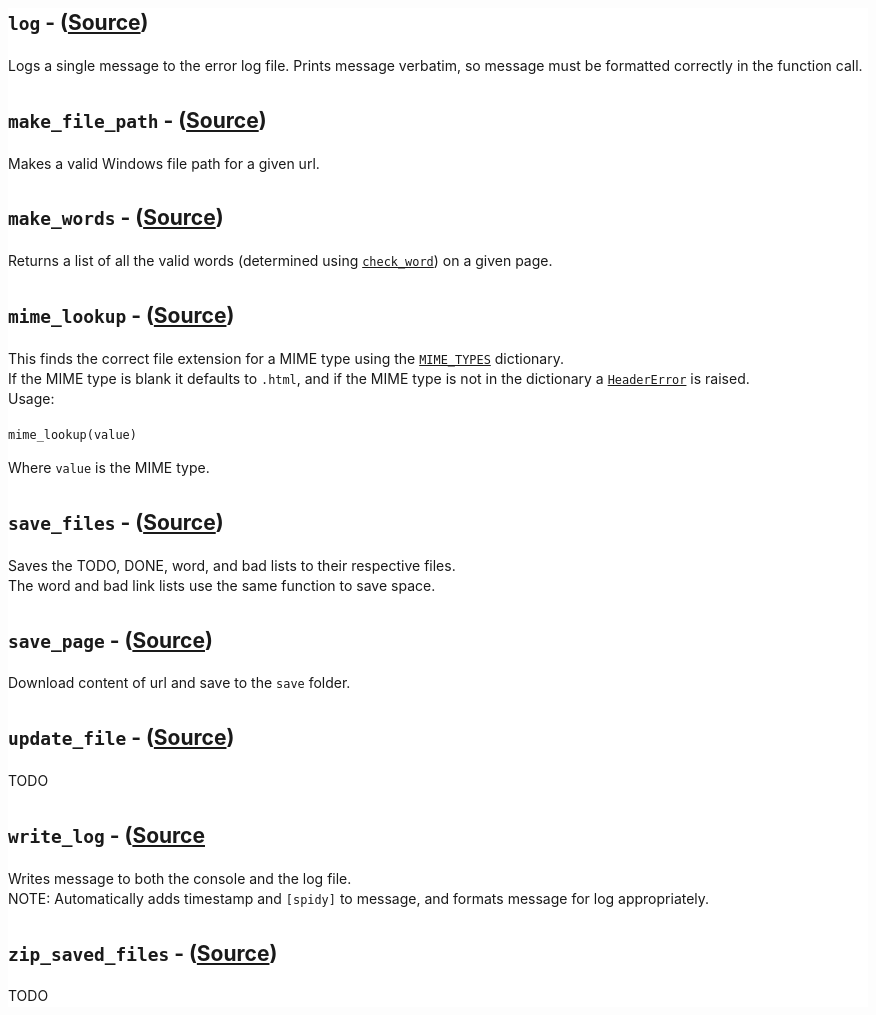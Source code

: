 ## `log` - ([Source](https://github.com/rivermont/spidy/blob/master/crawler.py#L295))
Logs a single message to the error log file.
Prints message verbatim, so message must be formatted correctly in the function call.

## `make_file_path` - ([Source](https://github.com/rivermont/spidy/blob/master/crawler.py#L205))
Makes a valid Windows file path for a given url.

## `make_words` - ([Source](https://github.com/rivermont/spidy/blob/master/crawler.py#L166))
Returns a list of all the valid words (determined using [`check_word`](https://github.com/rivermont/spidy/blob/master/DOCS.md#check_word--source)) on a given page.

## `mime_lookup` - ([Source](https://github.com/rivermont/spidy/blob/master/crawler.py#L229))
This finds the correct file extension for a MIME type using the [`MIME_TYPES`](https://github.com/rivermont/spidy/blob/master/DOCS.md#mime_types--source) dictionary.<br>
If the MIME type is blank it defaults to `.html`, and if the MIME type is not in the dictionary a [`HeaderError`](https://github.com/rivermont/spidy/blob/master/DOCS.md#headererror--source) is raised.<br>
Usage:

    mime_lookup(value)

Where `value` is the MIME type.

## `save_files` - ([Source](https://github.com/rivermont/spidy/blob/master/crawler.py#L180))
Saves the TODO, DONE, word, and bad lists to their respective files.<br>
The word and bad link lists use the same function to save space.

## `save_page` - ([Source](https://github.com/rivermont/spidy/blob/master/crawler.py#L245))
Download content of url and save to the `save` folder.

## `update_file` - ([Source](https://github.com/rivermont/spidy/blob/master/crawler.py#L263))
TODO

## `write_log` - ([Source](https://github.com/rivermont/spidy/blob/master/crawler.py#L42)
Writes message to both the console and the log file.<br>
NOTE: Automatically adds timestamp and `[spidy]` to message, and formats message for log appropriately.

## `zip_saved_files` - ([Source](https://github.com/rivermont/spidy/blob/master/crawler.py#L336))
TODO
